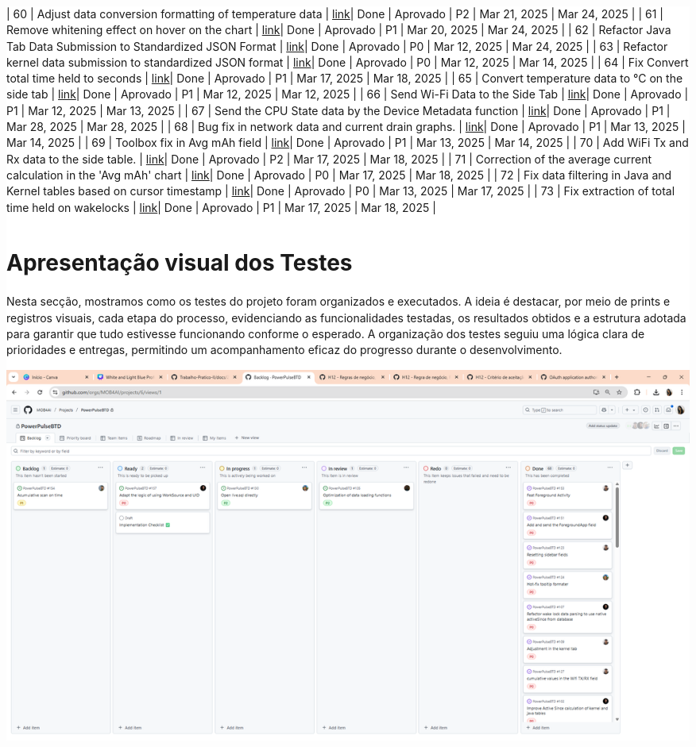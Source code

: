 | 60  | Adjust data conversion formatting of temperature data                                   | [link](https://github.com/MOB4AI/PowerPulseBTD/issues/28                                      )| Done   | Aprovado | P2       | Mar 21, 2025 | Mar 24, 2025 |
| 61  | Remove whitening effect on hover on the chart                                           | [link](https://github.com/MOB4AI/PowerPulseBTD/issues/23                                      )| Done   | Aprovado | P1       | Mar 20, 2025 | Mar 24, 2025 |
| 62  | Refactor Java Tab Data Submission to Standardized JSON Format                           | [link](https://github.com/MOB4AI/PowerPulseBTD/issues/10                                      )| Done   | Aprovado | P0       | Mar 12, 2025 | Mar 24, 2025 |
| 63  | Refactor kernel data submission to standardized JSON format                             | [link](https://github.com/MOB4AI/PowerPulseBTD/issues/9                                       )| Done   | Aprovado | P0       | Mar 12, 2025 | Mar 14, 2025 |
| 64  | Fix Convert total time held to seconds                                                  | [link](https://github.com/MOB4AI/PowerPulseBTD/issues/17                                      )| Done   | Aprovado | P1       | Mar 17, 2025 | Mar 18, 2025 |
| 65  | Convert temperature data to °C on the side tab                                          | [link](https://github.com/MOB4AI/PowerPulseBTD/issues/8                                       )| Done   | Aprovado | P1       | Mar 12, 2025 | Mar 12, 2025 |
| 66  | Send Wi-Fi Data to the Side Tab                                                         | [link](https://github.com/MOB4AI/PowerPulseBTD/issues/11                                      )| Done   | Aprovado | P1       | Mar 12, 2025 | Mar 13, 2025 |
| 67  | Send the CPU State data by the Device Metadata function                                 | [link](https://github.com/MOB4AI/PowerPulseBTD/issues/48                                      )| Done   | Aprovado | P1       | Mar 28, 2025 | Mar 28, 2025 |
| 68  | Bug fix in network data and current drain graphs.                                       | [link](https://github.com/MOB4AI/PowerPulseBTD/issues/14                                      )| Done   | Aprovado | P1       | Mar 13, 2025 | Mar 14, 2025 |
| 69  | Toolbox fix in Avg mAh field                                                            | [link](https://github.com/MOB4AI/PowerPulseBTD/issues/12                                      )| Done   | Aprovado | P1       | Mar 13, 2025 | Mar 14, 2025 |
| 70  | Add WiFi Tx and Rx data to the side table.                                              | [link](https://github.com/MOB4AI/PowerPulseBTD/issues/19                                      )| Done   | Aprovado | P2       | Mar 17, 2025 | Mar 18, 2025 |
| 71  | Correction of the average current calculation in the 'Avg mAh' chart                    | [link](https://github.com/MOB4AI/PowerPulseBTD/issues/15                                      )| Done   | Aprovado | P0       | Mar 17, 2025 | Mar 18, 2025 |
| 72  | Fix data filtering in Java and Kernel tables based on cursor timestamp                  | [link](https://github.com/MOB4AI/PowerPulseBTD/issues/13                                      )| Done   | Aprovado | P0       | Mar 13, 2025 | Mar 17, 2025 |
| 73  | Fix extraction of total time held on wakelocks                                          | [link](https://github.com/MOB4AI/PowerPulseBTD/issues/16)| Done   | Aprovado | P1       | Mar 17, 2025 | Mar 18, 2025 |



# Apresentação visual dos Testes
Nesta secção, mostramos como os testes do projeto foram organizados e executados. A ideia é destacar, por meio de prints e registros visuais, cada etapa do processo, evidenciando as funcionalidades testadas, os resultados obtidos e a estrutura adotada para garantir que tudo estivesse funcionando conforme o esperado. A organização dos testes seguiu uma lógica clara de prioridades e entregas, permitindo um acompanhamento eficaz do progresso durante o desenvolvimento.

<p align="center"><img src="imagens/img3.png" style="width:100%"/></p>
